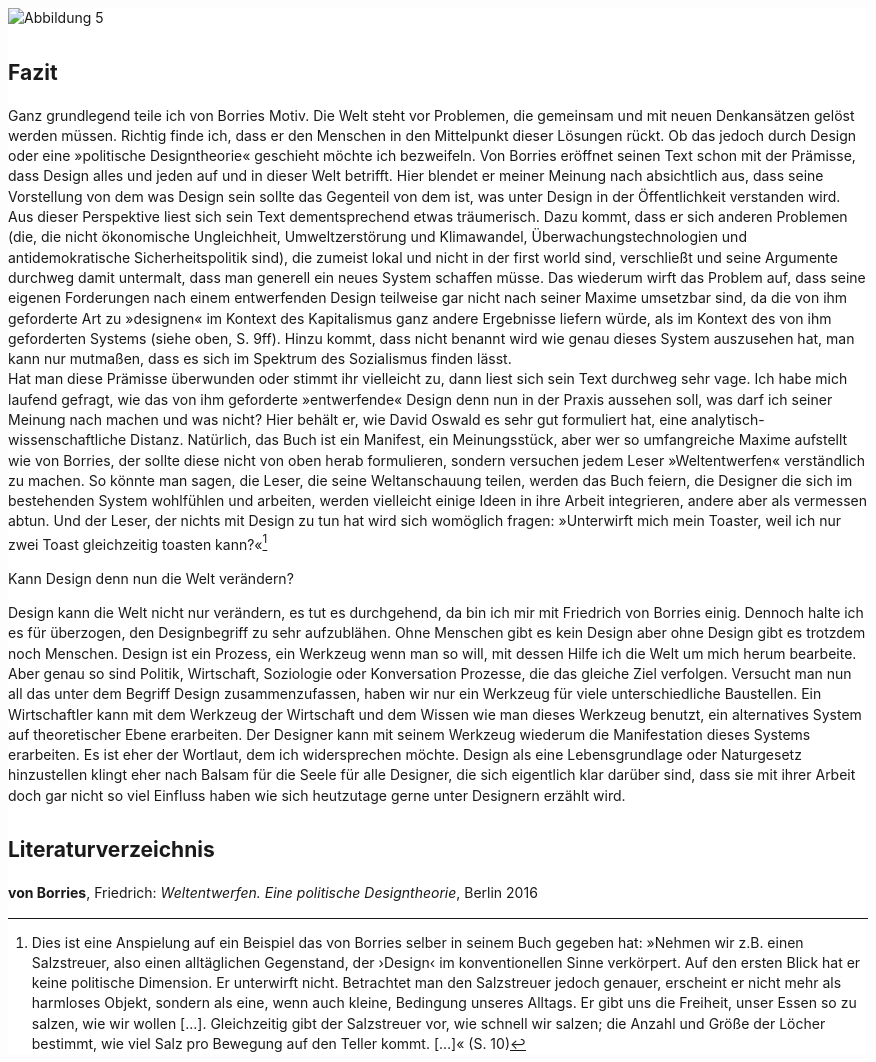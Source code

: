 ![Abbildung 5](/003-design-welt-veraendern/referat-politik_und_design5.png)

## Fazit

Ganz grundlegend teile ich von Borries Motiv. Die Welt steht vor Problemen, die gemeinsam und mit neuen Denkansätzen gelöst werden müssen. Richtig finde ich, dass er den Menschen in den Mittelpunkt dieser Lösungen rückt. Ob das jedoch durch Design oder eine »politische Designtheorie« geschieht möchte ich bezweifeln. Von Borries eröffnet seinen Text schon mit der Prämisse, dass Design alles und jeden auf und in dieser Welt betrifft. Hier blendet er meiner Meinung nach absichtlich aus, dass seine Vorstellung von dem was Design sein sollte das Gegenteil von dem ist, was unter Design in der Öffentlichkeit verstanden wird. Aus dieser Perspektive liest sich sein Text dementsprechend etwas träumerisch. Dazu kommt, dass er sich anderen Problemen (die, die nicht ökonomische Ungleichheit, Umweltzerstörung und Klimawandel, Überwachungstechnologien und antidemokratische Sicherheitspolitik sind), die zumeist lokal und nicht in der first world sind, verschließt und seine Argumente durchweg damit untermalt, dass man generell ein neues System schaffen müsse. Das wiederum wirft das Problem auf, dass seine eigenen Forderungen nach einem entwerfenden Design teilweise gar nicht nach seiner Maxime umsetzbar sind, da die von ihm geforderte Art zu »designen« im Kontext des Kapitalismus ganz andere Ergebnisse liefern würde, als im Kontext des von ihm geforderten Systems (siehe oben, S. 9ff). Hinzu kommt, dass nicht benannt wird wie genau dieses System auszusehen hat, man kann nur mutmaßen, dass es sich im Spektrum des Sozialismus finden lässt.\
Hat man diese Prämisse überwunden oder stimmt ihr vielleicht zu, dann liest sich sein Text durchweg sehr vage. Ich habe mich laufend gefragt, wie das von ihm geforderte »entwerfende« Design denn nun in der Praxis aussehen soll, was darf ich seiner Meinung nach machen und was nicht? Hier behält er, wie David Oswald es sehr gut formuliert hat, eine analytisch-wissenschaftliche Distanz.
Natürlich, das Buch ist ein Manifest, ein Meinungsstück, aber wer so umfangreiche Maxime aufstellt wie von Borries, der sollte diese nicht von oben herab formulieren, sondern versuchen jedem Leser »Weltentwerfen« verständlich zu machen. So könnte man sagen, die Leser, die seine Weltanschauung teilen, werden das Buch feiern, die Designer die sich im bestehenden System wohlfühlen und arbeiten, werden vielleicht einige Ideen in ihre Arbeit integrieren, andere aber als vermessen abtun. Und der Leser, der nichts mit Design zu tun hat wird sich womöglich fragen: »Unterwirft mich mein Toaster, weil ich nur zwei Toast gleichzeitig toasten kann?«[^44]

Kann Design denn nun die Welt verändern?

Design kann die Welt nicht nur verändern, es tut es durchgehend, da bin ich mir mit Friedrich von Borries einig. Dennoch halte ich es für überzogen, den Designbegriff zu sehr aufzublähen. Ohne Menschen gibt es kein Design aber ohne Design gibt es trotzdem noch Menschen. Design ist ein Prozess, ein Werkzeug wenn man so will, mit dessen Hilfe ich die Welt um mich herum bearbeite. Aber genau so sind Politik, Wirtschaft, Soziologie oder Konversation Prozesse, die das gleiche Ziel verfolgen. Versucht man nun all das unter dem Begriff Design zusammenzufassen, haben wir nur ein Werkzeug für viele unterschiedliche Baustellen. Ein Wirtschaftler kann mit dem Werkzeug der Wirtschaft und dem Wissen wie man dieses Werkzeug benutzt, ein alternatives System auf theoretischer Ebene erarbeiten. Der Designer kann mit seinem Werkzeug wiederum die Manifestation dieses Systems erarbeiten. Es ist eher der Wortlaut, dem ich widersprechen möchte. Design als eine Lebensgrundlage oder Naturgesetz hinzustellen klingt eher nach Balsam für die Seele für alle Designer, die sich eigentlich klar darüber sind, dass sie mit ihrer Arbeit doch gar nicht so viel Einfluss haben wie sich heutzutage gerne unter Designern erzählt wird.

## Literaturverzeichnis

**von Borries**, Friedrich: *Weltentwerfen. Eine politische Designtheorie*, Berlin 2016


[^1]: https://friedrichvonborries.de/de. Zuletzt aufgerufen am 07.01.2021
[^2]: Friedrich von Borries: Weltentwerfen. Eine politische Designtheorie, Berlin 2016, S. 2
[^3]: https://www.vorwaerts.de/artikel/kohleausstieg-heute-morgen-gelingt. Zuletzt aufgerufen am 16.01.2021
[^4]: Papanek V. (2009) Was ist Design? Eine Definition des Funktionskomplexes. In: Design für die reale Welt. Edition Angewandte. Springer, Vienna. https://doi.org/10.1007/978-3-211-78893-6_1. Zuletzt aufgerufen am 16.01.2021
[^5]: Papanek 2009 [1971], S. 7, aus dem Buch Design for the Real World
[^6]: https://wirtschaftslexikon.gabler.de/definition/design-31354. Zuletzt aufgerufen am 07.01.2021
[^7]: vgl. http://www.gesetze-im-internet.de/stabg/BJNR005820967.html. Zuletzt aufgerufen am 09.01.2021
[^8]: vgl. Matthias Schmelzer: The Hegemony of Growth. Cambridge University Press, Cambridge / New York 2016
[^9]: von Borries 2019 [2016], S. 9
[^10]: Ebd., S. 21
[^11]: vgl. Ebd., S. 30
[^12]: vgl. Ebd., S. 11, 21, 25
[^13]: Ebd., S. 21
[^14]: Ebd., S. 26
[^15]: Ebd., S. 9
[^16]: vgl. Ebd., S. 10
[^17]: vgl. Ebd., S. 30
[^18]: vgl. David Oswald: Dialektik des Größenwahns: Design als Change Agent. Über das Verhältnis von Design zu Politik und Wirtschaft, in: Förster/Hebert/Hofmann/Jonas (Hrsg.): un/certain futures, Bielefeld 2018, S. 147
[^19]: vgl. von Borries 2019 [2016], S. 11
[^20]: vgl. Oswald 2018, S. 146
[^21]: vgl. von Borries 2019 [2016], S. 11–15
[^22]: Ebd., S. 14-15
[^23]: Oswald 2018, S. 147
[^24]: Horst Rittel: The Reasoning of Designers. 1987
[^25]: vgl. Oswald 2018, S.148–149
[^26]: vgl. Ebd., S. 148
[^27]: Ein Beispiel dafür ist das Projekt »Wohnungsbau WagnisART in München«: https://www.detail.de/artikel/dorf-in-der-grossstadt-wohnungsbau-wagnisart-in-muenchen-29111/
[^28]: von Borries 2019 [2016], S. 26
[^29]: vgl. von Borries 2019 [2016], S. 26ff
[^30]: Die von mir mehrfach angesprochene antikapitalistische Haltung, die ich von Borries unterstelle, lässt sich in unterschiedlichen Textpassagen finden, jedoch sind diese zumeist Fußnoten. So zum Beispiel: »[…] die Architektengruppe Coop Himmelblau (später: Coop Himmelb(l)au […] verstanden sich als Teil der Gegenkultur und entwickelten unter dem Motto ›Architektur muss brennen‹ in den sechziger und siebziger Jahren in Wien eine provokante Architektursprache. […] Zu den bedeutendsten jüngeren Bauten […] zählt neben der BMW-Erlebniswelt in München die Europäische Zentralbank in Frankfurt am Main. Die einst gegenkulturelle, provozierende Geste ist zur Repräsentationsform der Macht geworden.« (S.27) Oder: »Exemplarisch für die Kontextabhängigkeit von Design sei hier der von Enzo Mari (*1932) entworfene Stuhl ›Sedia 1‹ genannt. […] Der zukünftige Benutzer sollte sich die notwendigen Materialien im Einzelhandel besorgen und den Stuhl nach einer von Mari entworfenen Anleitung selber bauen. Als symbolisches Honorar für den Designer, so Maris Idee, war ein Dollar vorgesehen. […] In den nuller Jahren kaufte die finnische Möbelfirma Artek Mari die Lizenz für die gesamte Reihe ab, während der Möbelmesse in Mailand fanden 2010 aufwendige Präsentationsevents statt. Nun kostete das Selbstbau-Set aber nicht mehr einen Dollar, sondern 261 Euro.« (S. 29) Und: »Die Moderne hat die Welt – auch durch Design – in einen Zustand versetzt, in dem die Existenzgrundlage des Menschen bedroht ist [durch] eine[r] Verheerung der Welt durch das bestehende ökonomische System.« (S. 121)
[^31]: vgl. Oswald 2018, S. 151
[^32]: von Borries 2019 [2016], S. 25
[^33]: Vergleiche hierzu zum Beispiel: »Aus einem aufklärerischen Verständnis von Verantwortung heraus ist Weltentwerfen […] eine moralische Verpflichtung.« (S. 122), »6.4 Jeder Designer kann entscheiden, ob er entwerfend oder unterwerfend tätig ist. Das im Zuge des Wohlstandswachstums in der westlichen Hemisphäre […] entstandene Selbstverständnis vieler Designer ist das eines Dienstleisters […].« (S. 122)
[^34]: vgl. von Borries 2019 [2016], S. 127
[^35]: vgl. Oswald 2018, S. 156
[^36]: Oswald 2018, S. 151
[^37]: vgl. Ebd., S. 152
[^38]: vgl. von Borries 2019 [2016], S. 119
[^39]: vgl. Ebd., S. 37
[^40]: vgl. Oswald 2018, S. 156
[^41]: Ebd., S. 157
[^42]: Ebd., S. 157
[^43]: vgl. Ebd., S. 157ff
[^44]: Dies ist eine Anspielung auf ein Beispiel das von Borries selber in seinem Buch gegeben hat: »Nehmen wir z.B. einen Salzstreuer, also einen alltäglichen Gegenstand, der ›Design‹ im konventionellen Sinne verkörpert. Auf den ersten Blick hat er keine politische Dimension. Er unterwirft nicht. Betrachtet man den Salzstreuer jedoch genauer, erscheint er nicht mehr als harmloses Objekt, sondern als eine, wenn auch kleine, Bedingung unseres Alltags. Er gibt uns die Freiheit, unser Essen so zu salzen, wie wir wollen […]. Gleichzeitig gibt der Salzstreuer vor, wie schnell wir salzen; die Anzahl und Größe der Löcher bestimmt, wie viel Salz pro Bewegung auf den Teller kommt. […]« (S. 10)
